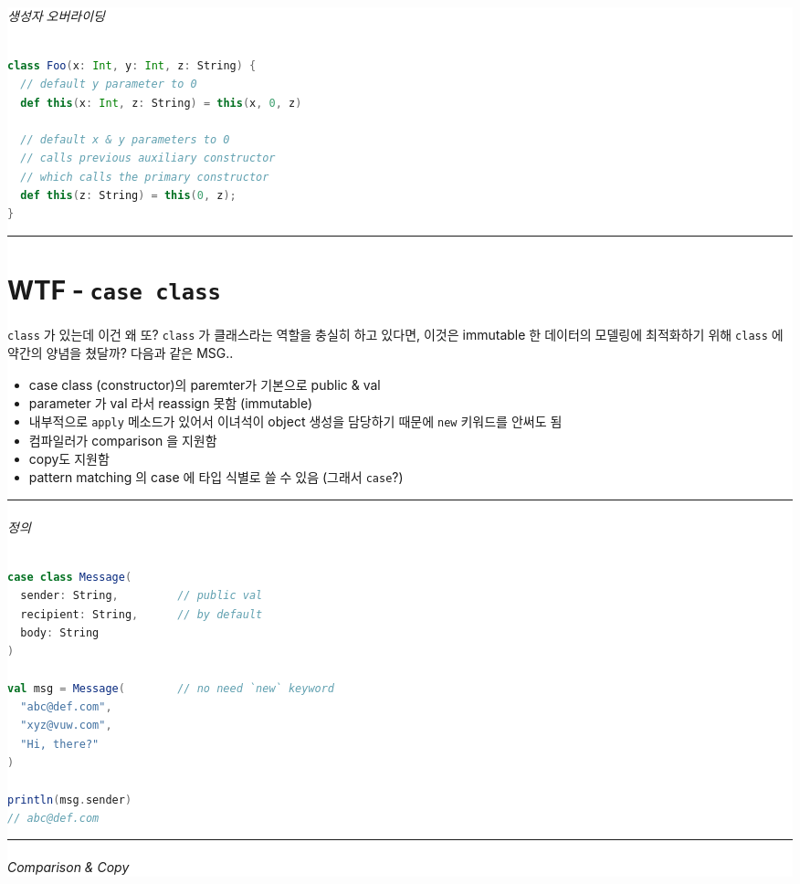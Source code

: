 
###### 생성자 오버라이딩

```scala
class Foo(x: Int, y: Int, z: String) {  
  // default y parameter to 0  
  def this(x: Int, z: String) = this(x, 0, z)   
  
  // default x & y parameters to 0
  // calls previous auxiliary constructor
  // which calls the primary constructor  
  def this(z: String) = this(0, z);   
}
```

---

# WTF - `case class`

`class` 가 있는데 이건 왜 또? `class` 가 클래스라는 역할을 충실히 하고 있다면, 이것은 immutable 한 데이터의 모델링에 최적화하기 위해 `class` 에 약간의 양념을 쳤달까? 다음과 같은 MSG..

- case class (constructor)의 paremter가 기본으로 public & val
- parameter 가 val 라서 reassign  못함 (immutable)
- 내부적으로 `apply` 메소드가 있어서 이녀석이 object 생성을 담당하기 때문에 `new` 키워드를 안써도 됨
- 컴파일러가 comparison 을 지원함 
- copy도 지원함
- pattern matching 의 case 에 타입 식별로 쓸 수 있음 (그래서 `case`?)

---

###### 정의

```scala
case class Message(
  sender: String,         // public val
  recipient: String,      // by default
  body: String
)

val msg = Message(        // no need `new` keyword
  "abc@def.com",
  "xyz@vuw.com",
  "Hi, there?"
)

println(msg.sender)
// abc@def.com
```

---

###### Comparison & Copy
